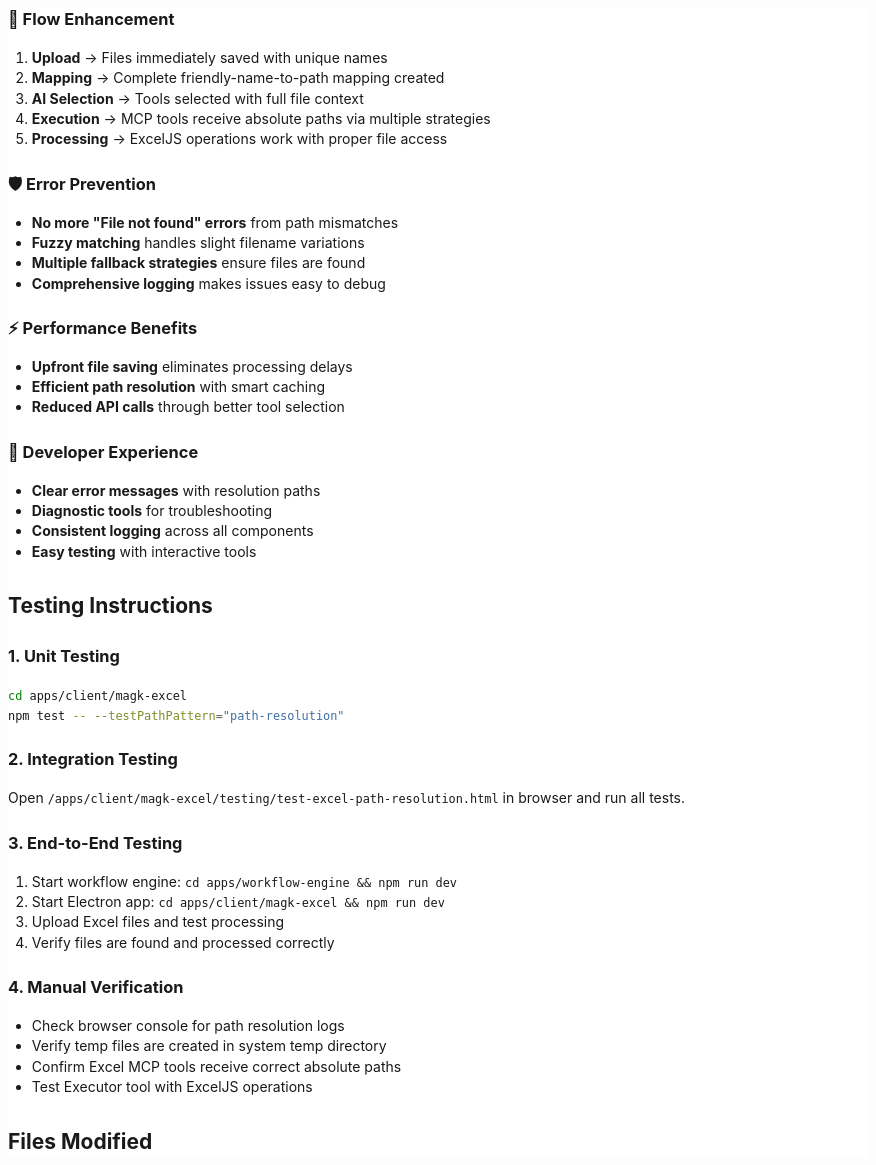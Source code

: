 ### 🔄 Flow Enhancement
1. **Upload** → Files immediately saved with unique names
2. **Mapping** → Complete friendly-name-to-path mapping created
3. **AI Selection** → Tools selected with full file context
4. **Execution** → MCP tools receive absolute paths via multiple strategies
5. **Processing** → ExcelJS operations work with proper file access

### 🛡️ Error Prevention
- **No more "File not found" errors** from path mismatches
- **Fuzzy matching** handles slight filename variations
- **Multiple fallback strategies** ensure files are found
- **Comprehensive logging** makes issues easy to debug

### ⚡ Performance Benefits
- **Upfront file saving** eliminates processing delays
- **Efficient path resolution** with smart caching
- **Reduced API calls** through better tool selection

### 🔧 Developer Experience
- **Clear error messages** with resolution paths
- **Diagnostic tools** for troubleshooting
- **Consistent logging** across all components
- **Easy testing** with interactive tools

## Testing Instructions

### 1. Unit Testing
```bash
cd apps/client/magk-excel
npm test -- --testPathPattern="path-resolution"
```

### 2. Integration Testing
Open `/apps/client/magk-excel/testing/test-excel-path-resolution.html` in browser and run all tests.

### 3. End-to-End Testing
1. Start workflow engine: `cd apps/workflow-engine && npm run dev`
2. Start Electron app: `cd apps/client/magk-excel && npm run dev`
3. Upload Excel files and test processing
4. Verify files are found and processed correctly

### 4. Manual Verification
- Check browser console for path resolution logs
- Verify temp files are created in system temp directory
- Confirm Excel MCP tools receive correct absolute paths
- Test Executor tool with ExcelJS operations

## Files Modified
